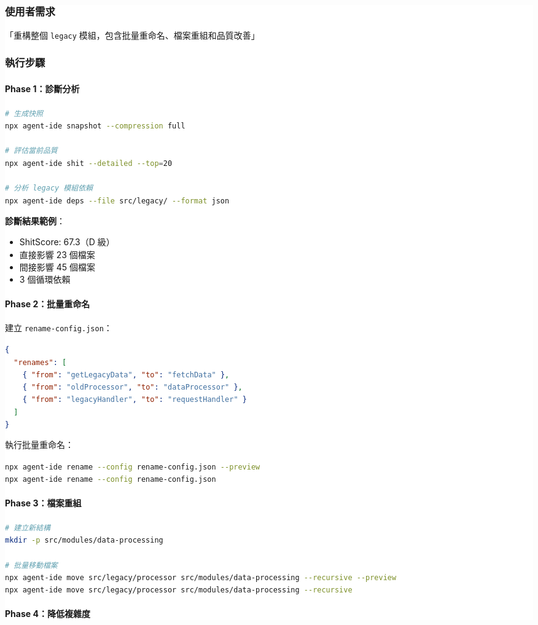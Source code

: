 ### 使用者需求
「重構整個 `legacy` 模組，包含批量重命名、檔案重組和品質改善」

### 執行步驟

#### Phase 1：診斷分析

```bash
# 生成快照
npx agent-ide snapshot --compression full

# 評估當前品質
npx agent-ide shit --detailed --top=20

# 分析 legacy 模組依賴
npx agent-ide deps --file src/legacy/ --format json
```

**診斷結果範例**：
- ShitScore: 67.3（D 級）
- 直接影響 23 個檔案
- 間接影響 45 個檔案
- 3 個循環依賴

#### Phase 2：批量重命名

建立 `rename-config.json`：
```json
{
  "renames": [
    { "from": "getLegacyData", "to": "fetchData" },
    { "from": "oldProcessor", "to": "dataProcessor" },
    { "from": "legacyHandler", "to": "requestHandler" }
  ]
}
```

執行批量重命名：
```bash
npx agent-ide rename --config rename-config.json --preview
npx agent-ide rename --config rename-config.json
```

#### Phase 3：檔案重組

```bash
# 建立新結構
mkdir -p src/modules/data-processing

# 批量移動檔案
npx agent-ide move src/legacy/processor src/modules/data-processing --recursive --preview
npx agent-ide move src/legacy/processor src/modules/data-processing --recursive
```

#### Phase 4：降低複雜度
